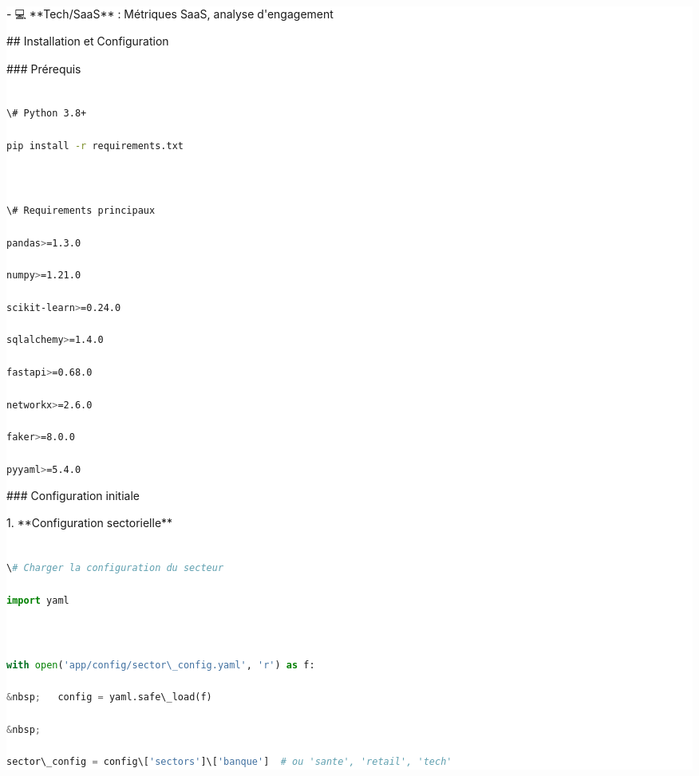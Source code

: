 \- 💻 \*\*Tech/SaaS\*\* : Métriques SaaS, analyse d'engagement



\## Installation et Configuration



\### Prérequis



```bash

\# Python 3.8+

pip install -r requirements.txt



\# Requirements principaux

pandas>=1.3.0

numpy>=1.21.0

scikit-learn>=0.24.0

sqlalchemy>=1.4.0

fastapi>=0.68.0

networkx>=2.6.0

faker>=8.0.0

pyyaml>=5.4.0

```



\### Configuration initiale



1\. \*\*Configuration sectorielle\*\*



```python

\# Charger la configuration du secteur

import yaml



with open('app/config/sector\_config.yaml', 'r') as f:

&nbsp;   config = yaml.safe\_load(f)

&nbsp;   

sector\_config = config\['sectors']\['banque']  # ou 'sante', 'retail', 'tech'

```

